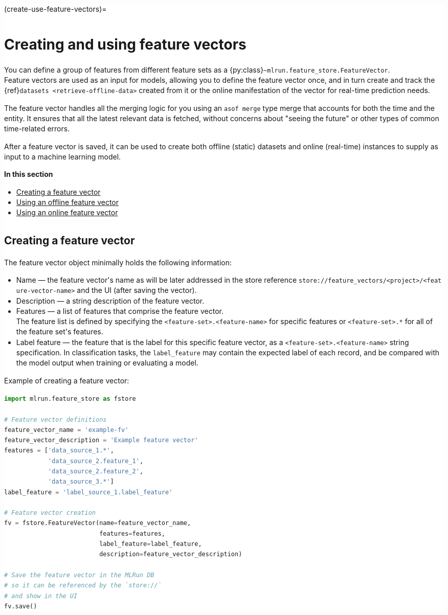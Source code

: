 (create-use-feature-vectors)=
# Creating and using feature vectors

You can define a group of features from different feature sets as a {py:class}`~mlrun.feature_store.FeatureVector`.  
Feature vectors are used as an input for models, allowing you to define the feature vector once, and in turn create and track the 
{ref}`datasets <retrieve-offline-data>` created from it or the online manifestation of the vector for real-time prediction needs.

The feature vector handles all the merging logic for you using an `asof merge` type merge that accounts for both the time and the entity.
It ensures that all the latest relevant data is fetched, without concerns about "seeing the future" or other types of common time-related errors.

After a feature vector is saved, it can be used to create both offline (static) datasets and online (real-time) instances to supply 
as input to a machine learning model.

**In this section**

- [Creating a feature vector](#creating-a-feature-vector)
- [Using an offline feature vector](#using-an-offline-feature-vector)
- [Using an online feature vector](#using-an-online-feature-vector)

    
## Creating a feature vector

The feature vector object minimally holds the following information:

- Name &mdash; the feature vector's name as will be later addressed in the store reference `store://feature_vectors/<project>/<feature-vector-name>` and the UI (after saving the vector).
- Description &mdash; a string description of the feature vector.
- Features &mdash; a list of features that comprise the feature vector.  
The feature list is defined by specifying the `<feature-set>.<feature-name>` for specific features or `<feature-set>.*` for all of the feature set's features.
- Label feature &mdash; the feature that is the label for this specific feature vector, as a `<feature-set>.<feature-name>` string specification. In classification tasks, the `label_feature` 
may contain the expected label of each record, and be compared with the model output when training or evaluating a model.

Example of creating a feature vector:

```python
import mlrun.feature_store as fstore

# Feature vector definitions
feature_vector_name = 'example-fv'
feature_vector_description = 'Example feature vector'
features = ['data_source_1.*', 
            'data_source_2.feature_1', 
            'data_source_2.feature_2',
            'data_source_3.*']
label_feature = 'label_source_1.label_feature'

# Feature vector creation
fv = fstore.FeatureVector(name=feature_vector_name,
                          features=features,
                          label_feature=label_feature,
                          description=feature_vector_description)

# Save the feature vector in the MLRun DB
# so it can be referenced by the `store://`
# and show in the UI
fv.save()
```
